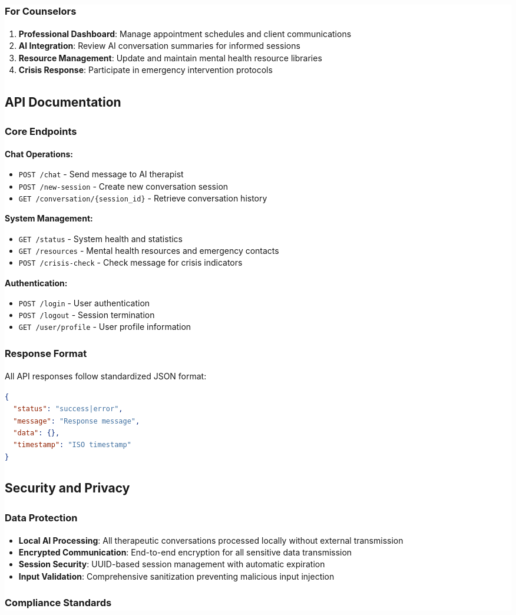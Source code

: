 ### For Counselors

1. **Professional Dashboard**: Manage appointment schedules and client communications
2. **AI Integration**: Review AI conversation summaries for informed sessions
3. **Resource Management**: Update and maintain mental health resource libraries
4. **Crisis Response**: Participate in emergency intervention protocols

## API Documentation

### Core Endpoints

**Chat Operations:**

- `POST /chat` - Send message to AI therapist
- `POST /new-session` - Create new conversation session
- `GET /conversation/{session_id}` - Retrieve conversation history

**System Management:**

- `GET /status` - System health and statistics
- `GET /resources` - Mental health resources and emergency contacts
- `POST /crisis-check` - Check message for crisis indicators

**Authentication:**

- `POST /login` - User authentication
- `POST /logout` - Session termination
- `GET /user/profile` - User profile information

### Response Format

All API responses follow standardized JSON format:

```json
{
  "status": "success|error",
  "message": "Response message",
  "data": {},
  "timestamp": "ISO timestamp"
}
```

## Security and Privacy

### Data Protection

- **Local AI Processing**: All therapeutic conversations processed locally without external transmission
- **Encrypted Communication**: End-to-end encryption for all sensitive data transmission
- **Session Security**: UUID-based session management with automatic expiration
- **Input Validation**: Comprehensive sanitization preventing malicious input injection

### Compliance Standards

